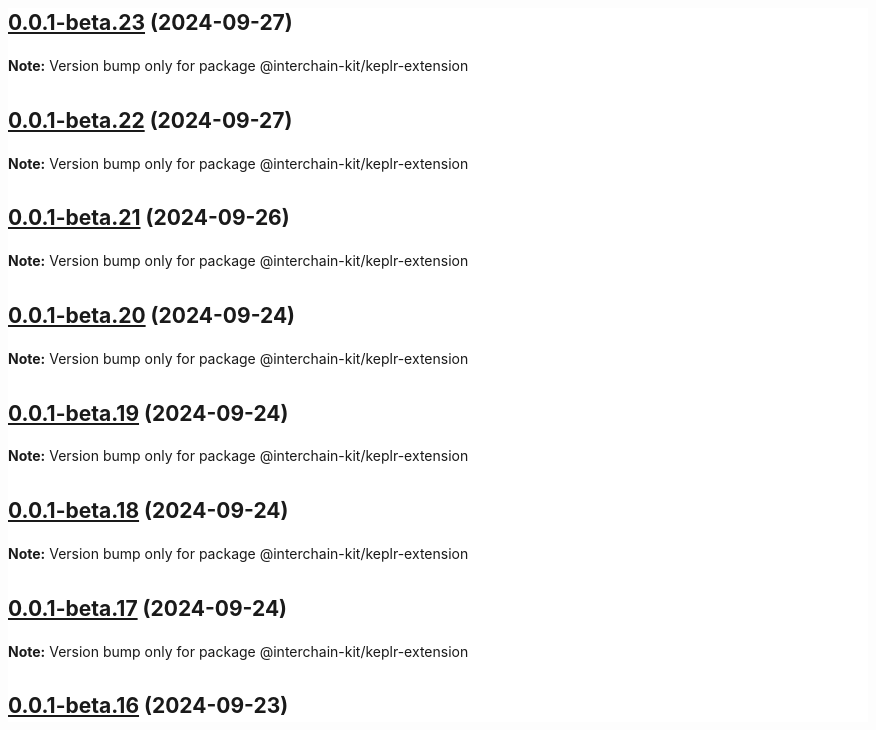 ## [0.0.1-beta.23](https://github.com/interchain-kit/interchain-kit/compare/@interchain-kit/keplr-extension@0.0.1-beta.22...@interchain-kit/keplr-extension@0.0.1-beta.23) (2024-09-27)

**Note:** Version bump only for package @interchain-kit/keplr-extension

## [0.0.1-beta.22](https://github.com/interchain-kit/interchain-kit/compare/@interchain-kit/keplr-extension@0.0.1-beta.21...@interchain-kit/keplr-extension@0.0.1-beta.22) (2024-09-27)

**Note:** Version bump only for package @interchain-kit/keplr-extension

## [0.0.1-beta.21](https://github.com/interchain-kit/interchain-kit/compare/@interchain-kit/keplr-extension@0.0.1-beta.20...@interchain-kit/keplr-extension@0.0.1-beta.21) (2024-09-26)

**Note:** Version bump only for package @interchain-kit/keplr-extension

## [0.0.1-beta.20](https://github.com/interchain-kit/interchain-kit/compare/@interchain-kit/keplr-extension@0.0.1-beta.19...@interchain-kit/keplr-extension@0.0.1-beta.20) (2024-09-24)

**Note:** Version bump only for package @interchain-kit/keplr-extension

## [0.0.1-beta.19](https://github.com/interchain-kit/interchain-kit/compare/@interchain-kit/keplr-extension@0.0.1-beta.18...@interchain-kit/keplr-extension@0.0.1-beta.19) (2024-09-24)

**Note:** Version bump only for package @interchain-kit/keplr-extension

## [0.0.1-beta.18](https://github.com/interchain-kit/interchain-kit/compare/@interchain-kit/keplr-extension@0.0.1-beta.17...@interchain-kit/keplr-extension@0.0.1-beta.18) (2024-09-24)

**Note:** Version bump only for package @interchain-kit/keplr-extension

## [0.0.1-beta.17](https://github.com/interchain-kit/interchain-kit/compare/@interchain-kit/keplr-extension@0.0.1-beta.16...@interchain-kit/keplr-extension@0.0.1-beta.17) (2024-09-24)

**Note:** Version bump only for package @interchain-kit/keplr-extension

## [0.0.1-beta.16](https://github.com/interchain-kit/interchain-kit/compare/@interchain-kit/keplr-extension@0.0.1-beta.15...@interchain-kit/keplr-extension@0.0.1-beta.16) (2024-09-23)
